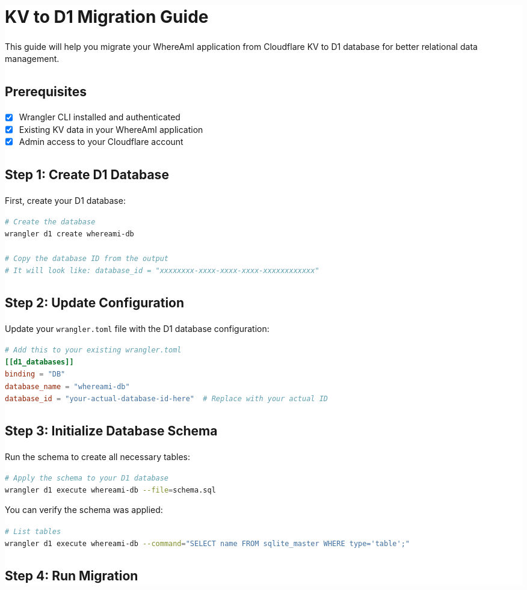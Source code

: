 # KV to D1 Migration Guide

This guide will help you migrate your WhereAmI application from Cloudflare KV to D1 database for better relational data management.

## Prerequisites

- [x] Wrangler CLI installed and authenticated
- [x] Existing KV data in your WhereAmI application
- [x] Admin access to your Cloudflare account

## Step 1: Create D1 Database

First, create your D1 database:

```bash
# Create the database
wrangler d1 create whereami-db

# Copy the database ID from the output
# It will look like: database_id = "xxxxxxxx-xxxx-xxxx-xxxx-xxxxxxxxxxxx"
```

## Step 2: Update Configuration

Update your `wrangler.toml` file with the D1 database configuration:

```toml
# Add this to your existing wrangler.toml
[[d1_databases]]
binding = "DB"
database_name = "whereami-db"
database_id = "your-actual-database-id-here"  # Replace with your actual ID
```

## Step 3: Initialize Database Schema

Run the schema to create all necessary tables:

```bash
# Apply the schema to your D1 database
wrangler d1 execute whereami-db --file=schema.sql
```

You can verify the schema was applied:

```bash
# List tables
wrangler d1 execute whereami-db --command="SELECT name FROM sqlite_master WHERE type='table';"
```

## Step 4: Run Migration
